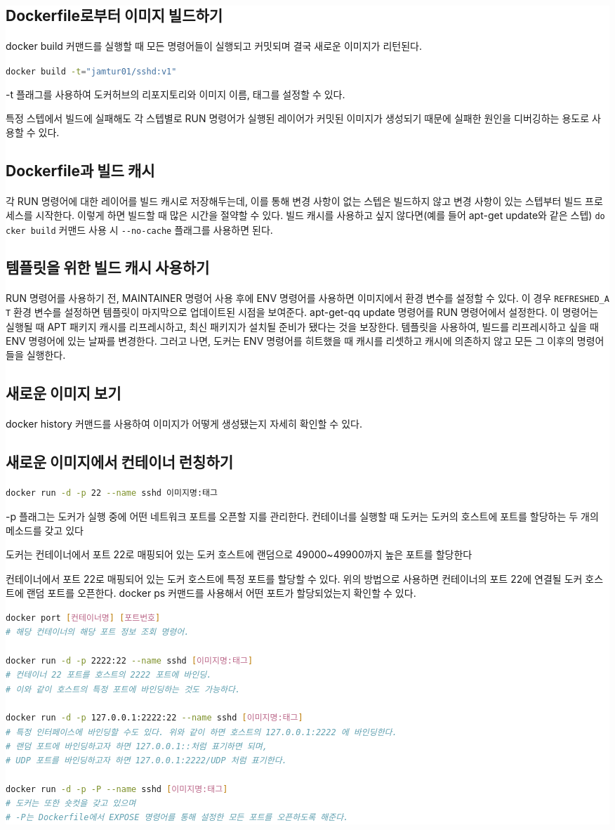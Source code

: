 

## Dockerfile로부터 이미지 빌드하기

docker build 커맨드를 실행할 때 모든 명령어들이 실행되고 커밋되며 결국 새로운 이미지가 리턴된다.
```bash
docker build -t="jamtur01/sshd:v1"
```
-t 플래그를 사용하여 도커허브의 리포지토리와 이미지 이름, 태그를 설정할 수 있다.

특정 스텝에서 빌드에 실패해도 각 스텝별로 RUN 명령어가 실행된 레이어가 커밋된 이미지가 생성되기 때문에 실패한 원인을 디버깅하는 용도로 사용할 수 있다.



## Dockerfile과 빌드 캐시

각 RUN 명령어에 대한 레이어를 빌드 캐시로 저장해두는데, 이를 통해 변경 사항이 없는 스텝은 빌드하지 않고 변경 사항이 있는 스텝부터 빌드 프로세스를 시작한다. 이렇게 하면 빌드할 때 많은 시간을 절약할 수 있다.
빌드 캐시를 사용하고 싶지 않다면(예를 들어 apt-get update와 같은 스텝) `docker build` 커맨드 사용 시 `--no-cache` 플래그를 사용하면 된다.



## 템플릿을 위한 빌드 캐시 사용하기

RUN 명령어를 사용하기 전, MAINTAINER 명령어 사용 후에 ENV 명령어를 사용하면 이미지에서 환경 변수를 설정할 수 있다. 이 경우 `REFRESHED_AT` 환경 변수를 설정하면 템플릿이 마지막으로 업데이트된 시점을 보여준다.
apt-get-qq update 명령어를 RUN 명령어에서 설정한다. 이 명령어는 실행될 때 APT 패키지 캐시를 리프레시하고, 최신 패키지가 설치될 준비가 됐다는 것을 보장한다.
템플릿을 사용하여, 빌드를 리프레시하고 싶을 때 ENV 명령어에 있는 날짜를 변경한다. 그러고 나면, 도커는 ENV 명령어를 히트했을 때 캐시를 리셋하고 캐시에 의존하지 않고 모든 그 이후의 명령어들을 실행한다.



## 새로운 이미지 보기

docker history 커맨드를 사용하여 이미지가 어떻게 생성됐는지 자세히 확인할 수 있다.



## 새로운 이미지에서 컨테이너 런칭하기

```bash
docker run -d -p 22 --name sshd 이미지명:태그
```
-p 플래그는 도커가 실행 중에 어떤 네트워크 포트를 오픈할 지를 관리한다. 컨테이너를 실행할 때 도커는 도커의 호스트에 포트를 할당하는 두 개의 메소드를 갖고 있다

도커는 컨테이너에서 포트 22로 매핑되어 있는 도커 호스트에 랜덤으로 49000~49900까지 높은 포트를 할당한다

컨테이너에서 포트 22로 매핑되어 있는 도커 호스트에 특정 포트를 할당할 수 있다.
위의 방법으로 사용하면 컨테이너의 포트 22에 연결될 도커 호스트에 랜덤 포트를 오픈한다. docker ps 커맨드를 사용해서 어떤 포트가 할당되었는지 확인할 수 있다.
```bash
docker port [컨테이너명] [포트번호]
# 해당 컨테이너의 해당 포트 정보 조회 명령어.

docker run -d -p 2222:22 --name sshd [이미지명:태그]
# 컨테이너 22 포트를 호스트의 2222 포트에 바인딩.
# 이와 같이 호스트의 특정 포트에 바인딩하는 것도 가능하다.

docker run -d -p 127.0.0.1:2222:22 --name sshd [이미지명:태그]
# 특정 인터페이스에 바인딩할 수도 있다. 위와 같이 하면 호스트의 127.0.0.1:2222 에 바인딩한다.
# 랜덤 포트에 바인딩하고자 하면 127.0.0.1::처럼 표기하면 되며,
# UDP 포트를 바인딩하고자 하면 127.0.0.1:2222/UDP 처럼 표기한다.

docker run -d -p -P --name sshd [이미지명:태그]
# 도커는 또한 숏컷을 갖고 있으며
# -P는 Dockerfile에서 EXPOSE 명령어를 통해 설정한 모든 포트를 오픈하도록 해준다.
```
